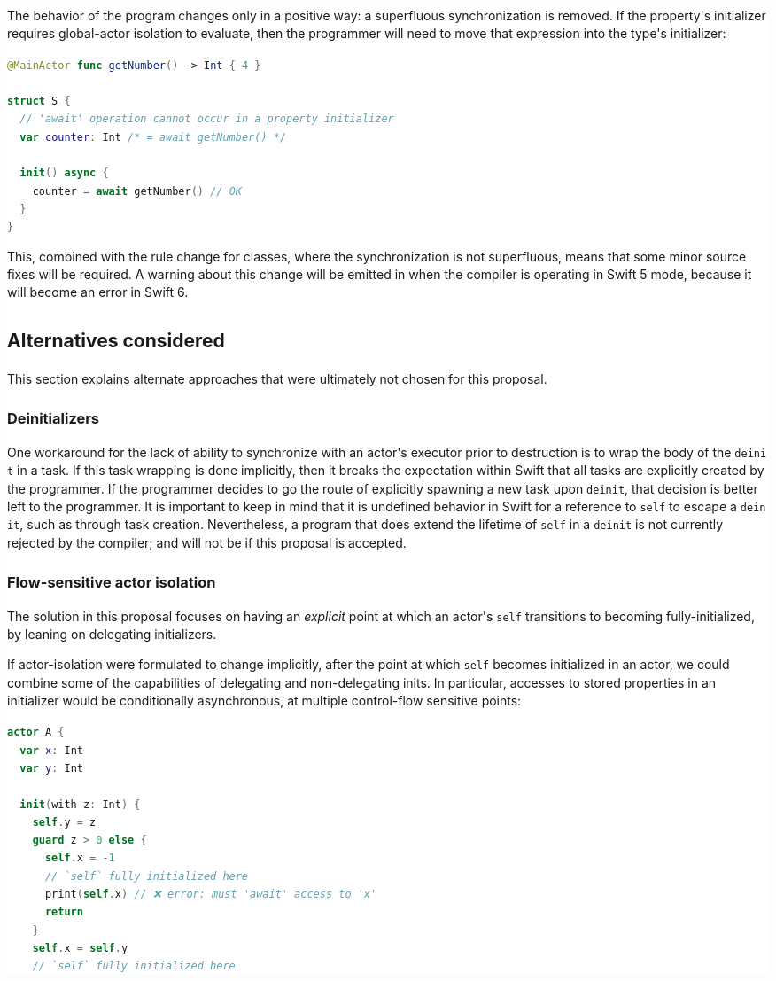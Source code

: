 The behavior of the program changes only in a positive way: a superfluous synchronization is removed.
If the property's initializer requires global-actor isolation to evaluate, then the
programmer will need to move that expression into the type's initializer:

```swift
@MainActor func getNumber() -> Int { 4 }

struct S {
  // 'await' operation cannot occur in a property initializer
  var counter: Int /* = await getNumber() */

  init() async {
    counter = await getNumber() // OK
  }
}
```

This, combined with the rule change for classes, where the synchronization is not superfluous, means that some minor source fixes will be required. A warning about this change will be emitted in when the compiler is operating in Swift 5 mode, because it will become an error in Swift 6.

## Alternatives considered



This section explains alternate approaches that were ultimately not chosen for this proposal.

### Deinitializers

One workaround for the lack of ability to synchronize with an actor's executor prior to destruction is to wrap the body of the `deinit` in a task.
If this task wrapping is done implicitly, then it breaks the expectation within Swift that all tasks are explicitly created by the programmer.
If the programmer decides to go the route of explicitly spawning a new task upon `deinit`, that decision is better left to the programmer.
It is important to keep in mind that it is undefined behavior in Swift for a reference to `self` to escape a `deinit`, such as through task creation.
Nevertheless, a program that does extend the lifetime of `self` in a `deinit` is not currently rejected by the compiler; and will not be if this proposal is accepted.

### Flow-sensitive actor isolation

The solution in this proposal focuses on having an _explicit_ point at which an actor's `self` transitions to becoming fully-initialized, by leaning on delegating initializers.

If actor-isolation were formulated to change implicitly, after the point at which `self` becomes initialized in an actor, we could combine some of the capabilities of delegating and non-delegating inits.
In particular, accesses to stored properties in an initializer would be conditionally asynchronous, at multiple control-flow sensitive points:

```swift
actor A {
  var x: Int
  var y: Int

  init(with z: Int) {
    self.y = z
    guard z > 0 else {
      self.x = -1
      // `self` fully initialized here
      print(self.x) // ❌ error: must 'await' access to 'x'
      return
    }
    self.x = self.y
    // `self` fully initialized here
```